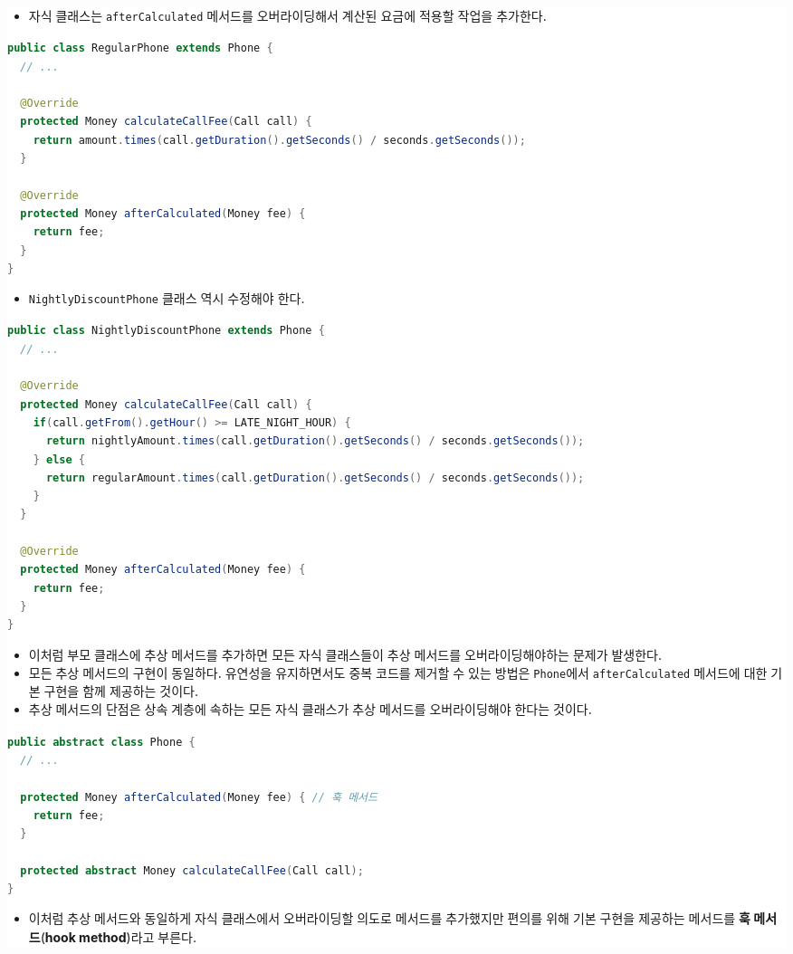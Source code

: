 - 자식 클래스는 `afterCalculated` 메서드를 오버라이딩해서 계산된 요금에 적용할 작업을 추가한다.

```java
public class RegularPhone extends Phone {
  // ...

  @Override
  protected Money calculateCallFee(Call call) {
    return amount.times(call.getDuration().getSeconds() / seconds.getSeconds());
  }

  @Override
  protected Money afterCalculated(Money fee) {
    return fee;
  }
}
```

- `NightlyDiscountPhone` 클래스 역시 수정해야 한다.

```java
public class NightlyDiscountPhone extends Phone {
  // ...

  @Override
  protected Money calculateCallFee(Call call) {
    if(call.getFrom().getHour() >= LATE_NIGHT_HOUR) {
      return nightlyAmount.times(call.getDuration().getSeconds() / seconds.getSeconds());
    } else {
      return regularAmount.times(call.getDuration().getSeconds() / seconds.getSeconds());
    }
  }

  @Override
  protected Money afterCalculated(Money fee) {
    return fee;
  }
}
```

- 이처럼 부모 클래스에 추상 메서드를 추가하면 모든 자식 클래스들이 추상 메서드를 오버라이딩해야하는 문제가 발생한다.
- 모든 추상 메서드의 구현이 동일하다. 유연성을 유지하면서도 중복 코드를 제거할 수 있는 방법은 `Phone`에서 `afterCalculated` 메서드에 대한 기본 구현을 함께 제공하는 것이다.
- 추상 메서드의 단점은 상속 계층에 속하는 모든 자식 클래스가 추상 메서드를 오버라이딩해야 한다는 것이다.
 
```java
public abstract class Phone {
  // ...

  protected Money afterCalculated(Money fee) { // 훅 메서드
    return fee;
  }

  protected abstract Money calculateCallFee(Call call);
}
```
- 이처럼 추상 메서드와 동일하게 자식 클래스에서 오버라이딩할 의도로 메서드를 추가했지만 편의를 위해 기본 구현을 제공하는 메서드를 **훅 메서드**(**hook method**)라고 부른다.

